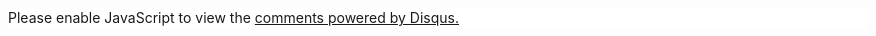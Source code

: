 <div style="width: 70%; padding=10px; margin: 0 auto;" id="disqus_thread"></div> <script> /** * RECOMMENDED CONFIGURATION VARIABLES: EDIT AND UNCOMMENT THE SECTION BELOW TO INSERT DYNAMIC VALUES FROM YOUR PLATFORM OR CMS. * LEARN WHY DEFINING THESE VARIABLES IS IMPORTANT: https://disqus.com/admin/universalcode/#configuration-variables */  
var disqus_config = function () { 
this.page.url = LAMC.LA; // Replace PAGE_URL with your page's canonical URL variable 
this.page.identifier = LAMC.LA; // Replace PAGE_IDENTIFIER with your page's unique identifier variable 
}; 
(function() { // DON'T EDIT BELOW THIS LINE 
var d = document, s = d.createElement('script'); s.src = '//lamcla.disqus.com/embed.js'; s.setAttribute('data-timestamp', +new Date()); (d.head || d.body).appendChild(s); })(); </script> <noscript>Please enable JavaScript to view the <a href="https://disqus.com/?ref_noscript" rel="nofollow">comments powered by Disqus.</a></noscript>



<script type="text/javascript" src="//s7.addthis.com/js/300/addthis_widget.js#pubid=ra-576e94bdb4f80253"></script>



</body>
</html>

